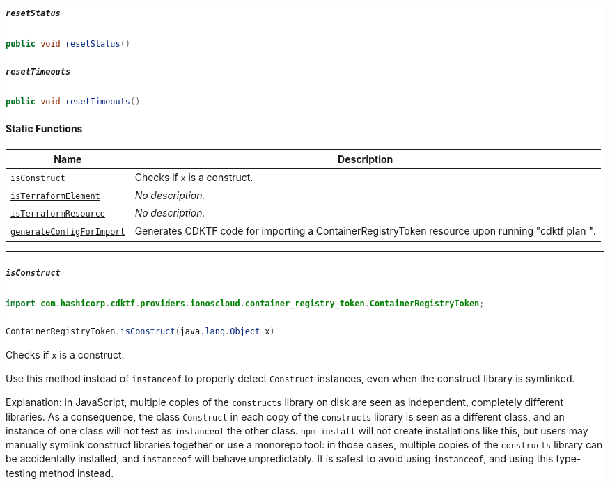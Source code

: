##### `resetStatus` <a name="resetStatus" id="@cdktf/provider-ionoscloud.containerRegistryToken.ContainerRegistryToken.resetStatus"></a>

```java
public void resetStatus()
```

##### `resetTimeouts` <a name="resetTimeouts" id="@cdktf/provider-ionoscloud.containerRegistryToken.ContainerRegistryToken.resetTimeouts"></a>

```java
public void resetTimeouts()
```

#### Static Functions <a name="Static Functions" id="Static Functions"></a>

| **Name** | **Description** |
| --- | --- |
| <code><a href="#@cdktf/provider-ionoscloud.containerRegistryToken.ContainerRegistryToken.isConstruct">isConstruct</a></code> | Checks if `x` is a construct. |
| <code><a href="#@cdktf/provider-ionoscloud.containerRegistryToken.ContainerRegistryToken.isTerraformElement">isTerraformElement</a></code> | *No description.* |
| <code><a href="#@cdktf/provider-ionoscloud.containerRegistryToken.ContainerRegistryToken.isTerraformResource">isTerraformResource</a></code> | *No description.* |
| <code><a href="#@cdktf/provider-ionoscloud.containerRegistryToken.ContainerRegistryToken.generateConfigForImport">generateConfigForImport</a></code> | Generates CDKTF code for importing a ContainerRegistryToken resource upon running "cdktf plan <stack-name>". |

---

##### `isConstruct` <a name="isConstruct" id="@cdktf/provider-ionoscloud.containerRegistryToken.ContainerRegistryToken.isConstruct"></a>

```java
import com.hashicorp.cdktf.providers.ionoscloud.container_registry_token.ContainerRegistryToken;

ContainerRegistryToken.isConstruct(java.lang.Object x)
```

Checks if `x` is a construct.

Use this method instead of `instanceof` to properly detect `Construct`
instances, even when the construct library is symlinked.

Explanation: in JavaScript, multiple copies of the `constructs` library on
disk are seen as independent, completely different libraries. As a
consequence, the class `Construct` in each copy of the `constructs` library
is seen as a different class, and an instance of one class will not test as
`instanceof` the other class. `npm install` will not create installations
like this, but users may manually symlink construct libraries together or
use a monorepo tool: in those cases, multiple copies of the `constructs`
library can be accidentally installed, and `instanceof` will behave
unpredictably. It is safest to avoid using `instanceof`, and using
this type-testing method instead.
